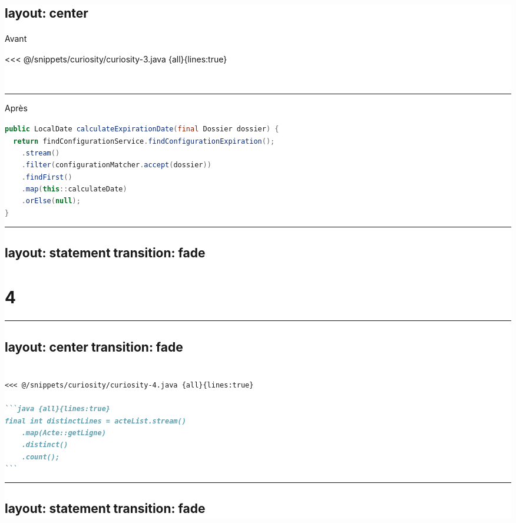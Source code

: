 layout: center
---

Avant

<<< @/snippets/curiosity/curiosity-3.java {all}{lines:true}

<br/>
<hr/>

Après

```java {all}{lines:true}
public LocalDate calculateExpirationDate(final Dossier dossier) { 
  return findConfigurationService.findConfigurationExpiration(); 
    .stream() 
    .filter(configurationMatcher.accept(dossier)) 
    .findFirst() 
    .map(this::calculateDate)
    .orElse(null); 
} 
```

---
layout: statement
transition: fade
---

# 4

---
layout: center
transition: fade
---

````md magic-move

<<< @/snippets/curiosity/curiosity-4.java {all}{lines:true}

```java {all}{lines:true}
final int distinctLines = acteList.stream() 
    .map(Acte::getLigne) 
    .distinct()
    .count();  
```


````

---
layout: statement
transition: fade
--- 
